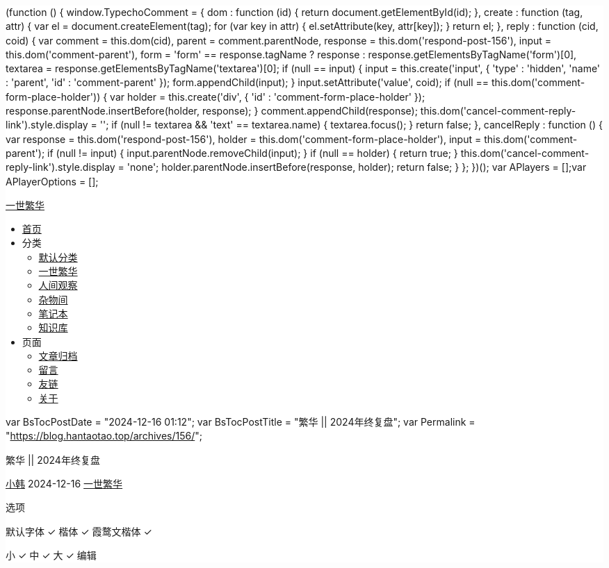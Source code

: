 (function () { window.TypechoComment = { dom : function (id) { return document.getElementById(id); }, create : function (tag, attr) { var el = document.createElement(tag); for (var key in attr) { el.setAttribute(key, attr\[key\]); } return el; }, reply : function (cid, coid) { var comment = this.dom(cid), parent = comment.parentNode, response = this.dom('respond-post-156'), input = this.dom('comment-parent'), form = 'form' == response.tagName ? response : response.getElementsByTagName('form')\[0\], textarea = response.getElementsByTagName('textarea')\[0\]; if (null == input) { input = this.create('input', { 'type' : 'hidden', 'name' : 'parent', 'id' : 'comment-parent' }); form.appendChild(input); } input.setAttribute('value', coid); if (null == this.dom('comment-form-place-holder')) { var holder = this.create('div', { 'id' : 'comment-form-place-holder' }); response.parentNode.insertBefore(holder, response); } comment.appendChild(response); this.dom('cancel-comment-reply-link').style.display = ''; if (null != textarea && 'text' == textarea.name) { textarea.focus(); } return false; }, cancelReply : function () { var response = this.dom('respond-post-156'), holder = this.dom('comment-form-place-holder'), input = this.dom('comment-parent'); if (null != input) { input.parentNode.removeChild(input); } if (null == holder) { return true; } this.dom('cancel-comment-reply-link').style.display = 'none'; holder.parentNode.insertBefore(response, holder); return false; } }; })(); var APlayers = \[\];var APlayerOptions = \[\];

[一世繁华](https://blog.hantaotao.top/)

-   [首页](https://blog.hantaotao.top/)
-   分类
    -   [默认分类](https://blog.hantaotao.top/category/default/ "默认分类")
    -   [一世繁华](https://blog.hantaotao.top/category/living/ "一世繁华")
    -   [人间观察](https://blog.hantaotao.top/category/observe/ "人间观察")
    -   [杂物间](https://blog.hantaotao.top/category/utility/ "杂物间")
    -   [笔记本](https://blog.hantaotao.top/category/study/ "笔记本")
    -   [知识库](https://blog.hantaotao.top/category/power/ "知识库")
-   页面
    -   [文章归档](https://blog.hantaotao.top/history.html)
    -   [留言](https://blog.hantaotao.top/messages.html)
    -   [友链](https://blog.hantaotao.top/friendshiplinks.html)
    -   [关于](https://blog.hantaotao.top/about.html)

var BsTocPostDate = "2024-12-16 01:12"; var BsTocPostTitle = "繁华 || 2024年终复盘"; var Permalink = "https://blog.hantaotao.top/archives/156/";

繁华 || 2024年终复盘

[小韩](https://blog.hantaotao.top/author/1/) 2024-12-16 [一世繁华](https://blog.hantaotao.top/category/living/)

选项

默认字体 ✓ 楷体 ✓ 霞鹜文楷体 ✓

小 ✓ 中 ✓ 大 ✓ 编辑

